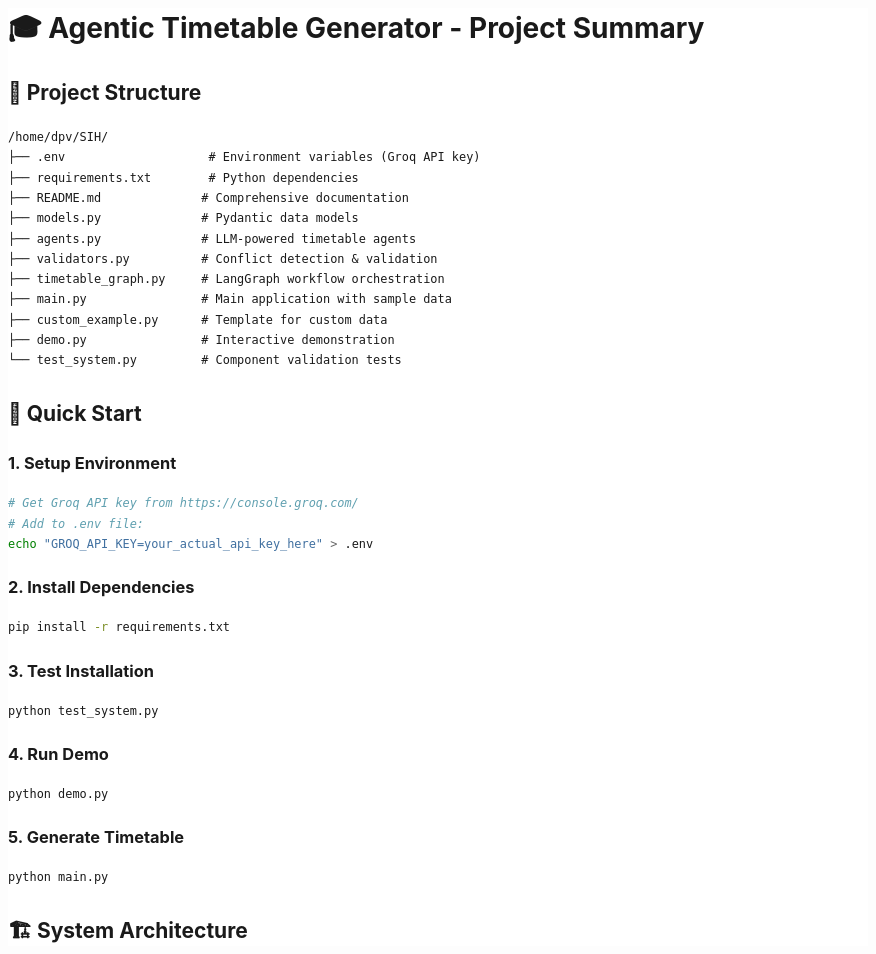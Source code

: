 # 🎓 Agentic Timetable Generator - Project Summary

## 📁 Project Structure

```
/home/dpv/SIH/
├── .env                    # Environment variables (Groq API key)
├── requirements.txt        # Python dependencies
├── README.md              # Comprehensive documentation
├── models.py              # Pydantic data models
├── agents.py              # LLM-powered timetable agents
├── validators.py          # Conflict detection & validation
├── timetable_graph.py     # LangGraph workflow orchestration
├── main.py                # Main application with sample data
├── custom_example.py      # Template for custom data
├── demo.py                # Interactive demonstration
└── test_system.py         # Component validation tests
```

## 🚀 Quick Start

### 1. Setup Environment
```bash
# Get Groq API key from https://console.groq.com/
# Add to .env file:
echo "GROQ_API_KEY=your_actual_api_key_here" > .env
```

### 2. Install Dependencies
```bash
pip install -r requirements.txt
```

### 3. Test Installation
```bash
python test_system.py
```

### 4. Run Demo
```bash
python demo.py
```

### 5. Generate Timetable
```bash
python main.py
```

## 🏗️ System Architecture
